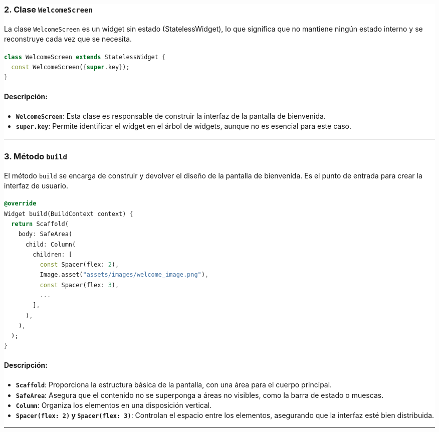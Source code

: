 
### **2. Clase `WelcomeScreen`**

La clase `WelcomeScreen` es un widget sin estado (StatelessWidget), lo que significa que no mantiene ningún estado interno y se reconstruye cada vez que se necesita.

```dart
class WelcomeScreen extends StatelessWidget {
  const WelcomeScreen({super.key});
}
```

#### Descripción:
- **`WelcomeScreen`**: Esta clase es responsable de construir la interfaz de la pantalla de bienvenida.
- **`super.key`**: Permite identificar el widget en el árbol de widgets, aunque no es esencial para este caso.

---

### **3. Método `build`**

El método `build` se encarga de construir y devolver el diseño de la pantalla de bienvenida. Es el punto de entrada para crear la interfaz de usuario.

```dart
@override
Widget build(BuildContext context) {
  return Scaffold(
    body: SafeArea(
      child: Column(
        children: [
          const Spacer(flex: 2),
          Image.asset("assets/images/welcome_image.png"),
          const Spacer(flex: 3),
          ...
        ],
      ),
    ),
  );
}
```

#### Descripción:
- **`Scaffold`**: Proporciona la estructura básica de la pantalla, con una área para el cuerpo principal.
- **`SafeArea`**: Asegura que el contenido no se superponga a áreas no visibles, como la barra de estado o muescas.
- **`Column`**: Organiza los elementos en una disposición vertical.
- **`Spacer(flex: 2)` y `Spacer(flex: 3)`**: Controlan el espacio entre los elementos, asegurando que la interfaz esté bien distribuida.

---
